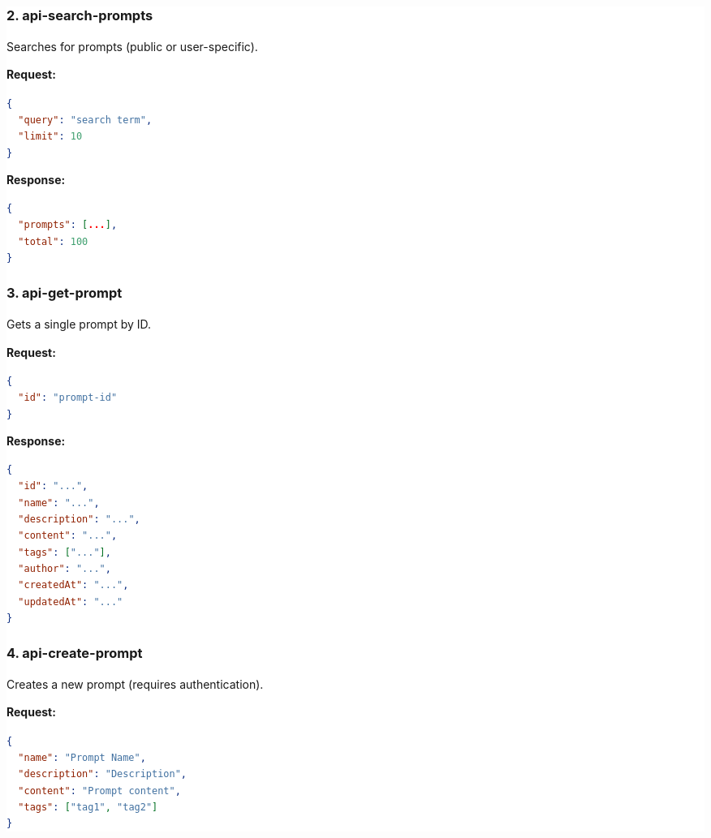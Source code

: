 ### 2. api-search-prompts
Searches for prompts (public or user-specific).

**Request:**
```json
{
  "query": "search term",
  "limit": 10
}
```

**Response:**
```json
{
  "prompts": [...],
  "total": 100
}
```

### 3. api-get-prompt
Gets a single prompt by ID.

**Request:**
```json
{
  "id": "prompt-id"
}
```

**Response:**
```json
{
  "id": "...",
  "name": "...",
  "description": "...",
  "content": "...",
  "tags": ["..."],
  "author": "...",
  "createdAt": "...",
  "updatedAt": "..."
}
```

### 4. api-create-prompt
Creates a new prompt (requires authentication).

**Request:**
```json
{
  "name": "Prompt Name",
  "description": "Description",
  "content": "Prompt content",
  "tags": ["tag1", "tag2"]
}
```
